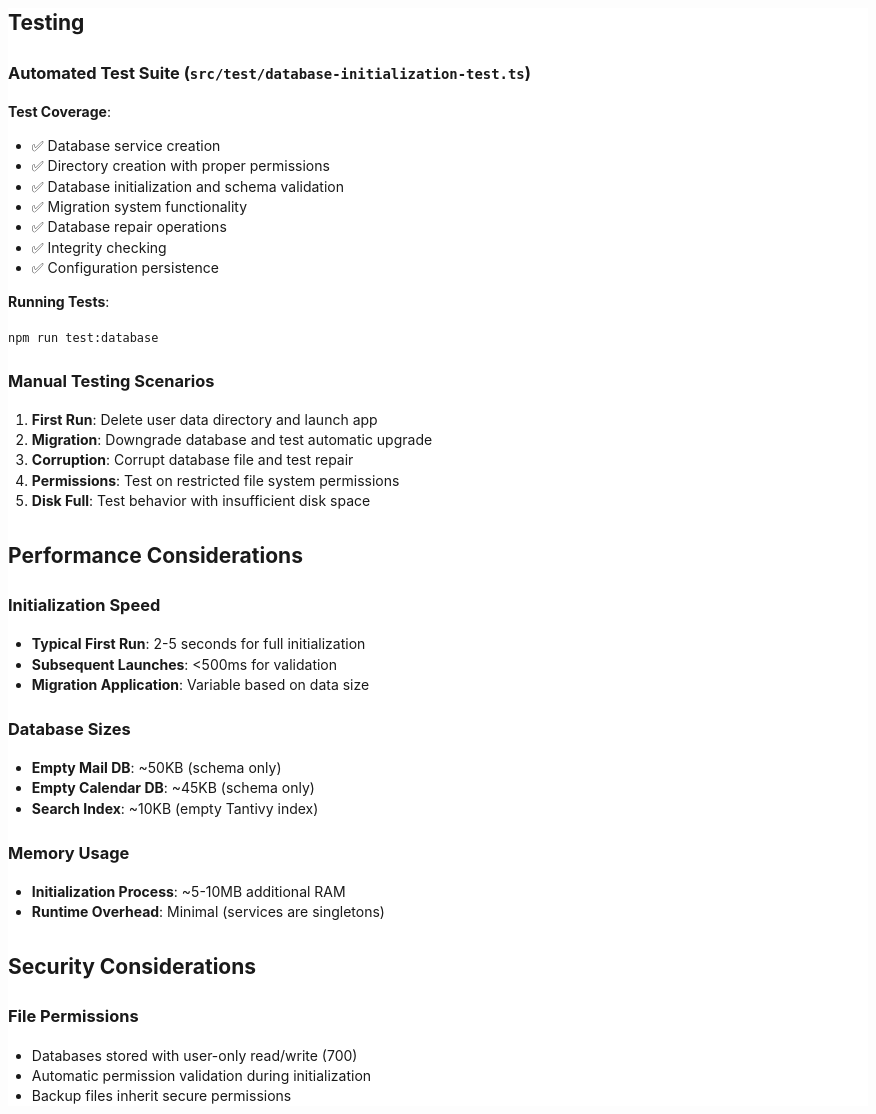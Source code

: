 ## Testing

### Automated Test Suite (`src/test/database-initialization-test.ts`)

**Test Coverage**:
- ✅ Database service creation
- ✅ Directory creation with proper permissions
- ✅ Database initialization and schema validation
- ✅ Migration system functionality
- ✅ Database repair operations
- ✅ Integrity checking
- ✅ Configuration persistence

**Running Tests**:
```bash
npm run test:database
```

### Manual Testing Scenarios

1. **First Run**: Delete user data directory and launch app
2. **Migration**: Downgrade database and test automatic upgrade
3. **Corruption**: Corrupt database file and test repair
4. **Permissions**: Test on restricted file system permissions
5. **Disk Full**: Test behavior with insufficient disk space

## Performance Considerations

### Initialization Speed
- **Typical First Run**: 2-5 seconds for full initialization
- **Subsequent Launches**: <500ms for validation
- **Migration Application**: Variable based on data size

### Database Sizes
- **Empty Mail DB**: ~50KB (schema only)
- **Empty Calendar DB**: ~45KB (schema only)  
- **Search Index**: ~10KB (empty Tantivy index)

### Memory Usage
- **Initialization Process**: ~5-10MB additional RAM
- **Runtime Overhead**: Minimal (services are singletons)

## Security Considerations

### File Permissions
- Databases stored with user-only read/write (700)
- Automatic permission validation during initialization
- Backup files inherit secure permissions
